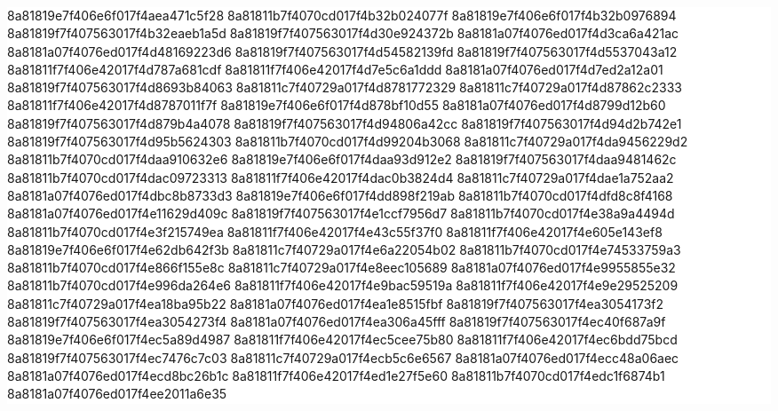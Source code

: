 8a81819e7f406e6f017f4aea471c5f28
8a81811b7f4070cd017f4b32b024077f
8a81819e7f406e6f017f4b32b0976894
8a81819f7f407563017f4b32eaeb1a5d
8a81819f7f407563017f4d30e924372b
8a8181a07f4076ed017f4d3ca6a421ac
8a8181a07f4076ed017f4d48169223d6
8a81819f7f407563017f4d54582139fd
8a81819f7f407563017f4d5537043a12
8a81811f7f406e42017f4d787a681cdf
8a81811f7f406e42017f4d7e5c6a1ddd
8a8181a07f4076ed017f4d7ed2a12a01
8a81819f7f407563017f4d8693b84063
8a81811c7f40729a017f4d8781772329
8a81811c7f40729a017f4d87862c2333
8a81811f7f406e42017f4d8787011f7f
8a81819e7f406e6f017f4d878bf10d55
8a8181a07f4076ed017f4d8799d12b60
8a81819f7f407563017f4d879b4a4078
8a81819f7f407563017f4d94806a42cc
8a81819f7f407563017f4d94d2b742e1
8a81819f7f407563017f4d95b5624303
8a81811b7f4070cd017f4d99204b3068
8a81811c7f40729a017f4da9456229d2
8a81811b7f4070cd017f4daa910632e6
8a81819e7f406e6f017f4daa93d912e2
8a81819f7f407563017f4daa9481462c
8a81811b7f4070cd017f4dac09723313
8a81811f7f406e42017f4dac0b3824d4
8a81811c7f40729a017f4dae1a752aa2
8a8181a07f4076ed017f4dbc8b8733d3
8a81819e7f406e6f017f4dd898f219ab
8a81811b7f4070cd017f4dfd8c8f4168
8a8181a07f4076ed017f4e11629d409c
8a81819f7f407563017f4e1ccf7956d7
8a81811b7f4070cd017f4e38a9a4494d
8a81811b7f4070cd017f4e3f215749ea
8a81811f7f406e42017f4e43c55f37f0
8a81811f7f406e42017f4e605e143ef8
8a81819e7f406e6f017f4e62db642f3b
8a81811c7f40729a017f4e6a22054b02
8a81811b7f4070cd017f4e74533759a3
8a81811b7f4070cd017f4e866f155e8c
8a81811c7f40729a017f4e8eec105689
8a8181a07f4076ed017f4e9955855e32
8a81811b7f4070cd017f4e996da264e6
8a81811f7f406e42017f4e9bac59519a
8a81811f7f406e42017f4e9e29525209
8a81811c7f40729a017f4ea18ba95b22
8a8181a07f4076ed017f4ea1e8515fbf
8a81819f7f407563017f4ea3054173f2
8a81819f7f407563017f4ea3054273f4
8a8181a07f4076ed017f4ea306a45fff
8a81819f7f407563017f4ec40f687a9f
8a81819e7f406e6f017f4ec5a89d4987
8a81811f7f406e42017f4ec5cee75b80
8a81811f7f406e42017f4ec6bdd75bcd
8a81819f7f407563017f4ec7476c7c03
8a81811c7f40729a017f4ecb5c6e6567
8a8181a07f4076ed017f4ecc48a06aec
8a8181a07f4076ed017f4ecd8bc26b1c
8a81811f7f406e42017f4ed1e27f5e60
8a81811b7f4070cd017f4edc1f6874b1
8a8181a07f4076ed017f4ee2011a6e35